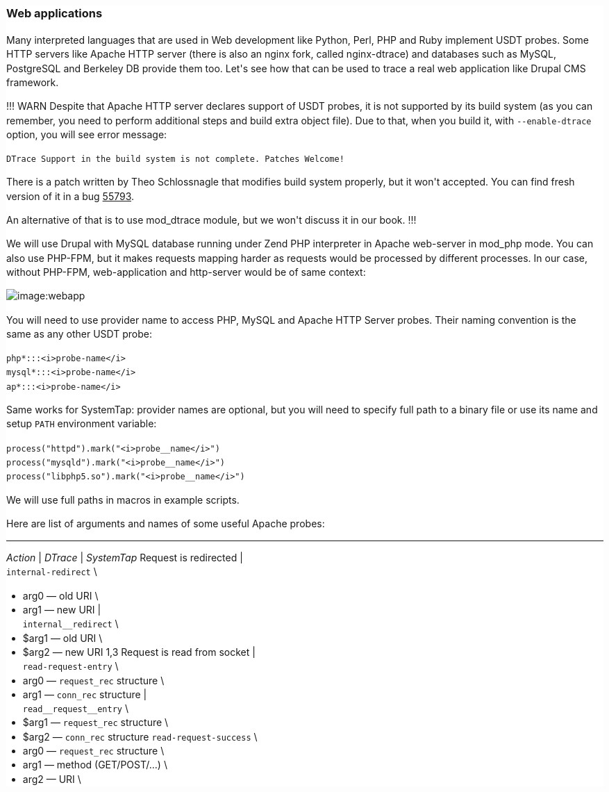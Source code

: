 ### Web applications 

Many interpreted languages that are used in Web development like Python, Perl, PHP and Ruby implement USDT probes. Some HTTP servers like Apache HTTP server (there is also an nginx fork, called nginx-dtrace) and databases such as MySQL, PostgreSQL and Berkeley DB provide them too. Let's see how that can be used to trace a real web application like Drupal CMS framework. 

!!! WARN
Despite that Apache HTTP server declares support of USDT probes, it is not supported by its build system (as you can remember, you need to perform additional steps and build extra object file). Due to that, when you build it, with `--enable-dtrace` option, you will see error message:
```
DTrace Support in the build system is not complete. Patches Welcome!
```

There is a patch written by Theo Schlossnagle that modifies build system properly, but it won't accepted. You can find fresh version of it in a bug [55793](https://bz.apache.org/bugzilla/show_bug.cgi?id=55793).

An alternative of that is to use mod\_dtrace module, but we won't discuss it in our book.
!!!

We will use Drupal with MySQL database running under Zend PHP interpreter in Apache web-server in mod_php mode. You can also use PHP-FPM, but it makes requests mapping harder as requests would be processed by different processes. In our case, without PHP-FPM, web-application and http-server would be of same context:

![image:webapp](webapp.png)

You will need to use provider name to access PHP, MySQL and Apache HTTP Server probes. Their naming convention is the same as any other USDT probe:
```
php*:::<i>probe-name</i>
mysql*:::<i>probe-name</i>
ap*:::<i>probe-name</i>
```
Same works for SystemTap: provider names are optional, but you will need to specify full path to a binary file or use its name and setup `PATH` environment variable:
```
process("httpd").mark("<i>probe__name</i>")
process("mysqld").mark("<i>probe__name</i>")
process("libphp5.so").mark("<i>probe__name</i>")
```
We will use full paths in macros in example scripts.

Here are list of arguments and names of some useful Apache probes:

---
_Action_ | _DTrace_ | _SystemTap_
Request is redirected                 | \
`internal-redirect`                     \
  * arg0 — old URI                      \
  * arg1 — new URI                    | \
`internal__redirect`                    \
  * $arg1 — old URI                     \
  * $arg2 — new URI
1,3 Request is read from socket       | \
`read-request-entry`                    \
  * arg0 — `request_rec` structure      \
  * arg1 — `conn_rec` structure       | \
`read__request__entry`                  \
  * $arg1 — `request_rec` structure     \
  * $arg2 — `conn_rec` structure
`read-request-success`                  \
  * arg0 — `request_rec` structure      \
  * arg1 — method (GET/POST/...)        \
  * arg2 — URI                          \